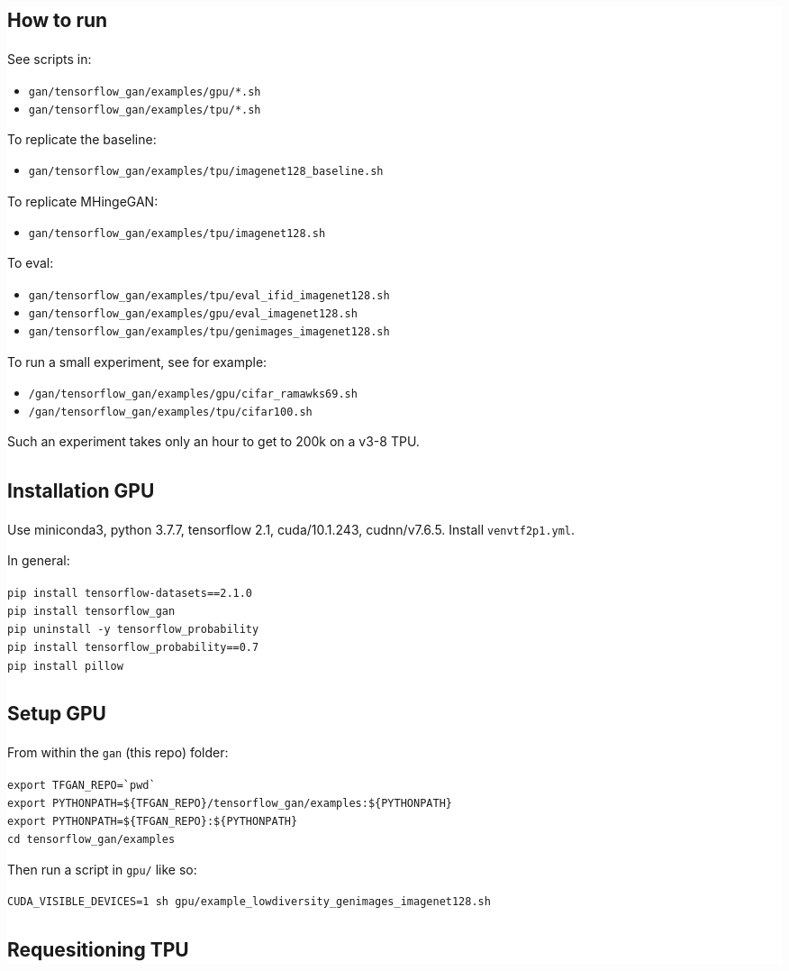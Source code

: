 ## How to run

See scripts in:
- `gan/tensorflow_gan/examples/gpu/*.sh`
- `gan/tensorflow_gan/examples/tpu/*.sh`

To replicate the baseline:

- `gan/tensorflow_gan/examples/tpu/imagenet128_baseline.sh`

To replicate MHingeGAN:

- `gan/tensorflow_gan/examples/tpu/imagenet128.sh`

To eval:

- `gan/tensorflow_gan/examples/tpu/eval_ifid_imagenet128.sh`
- `gan/tensorflow_gan/examples/gpu/eval_imagenet128.sh`
- `gan/tensorflow_gan/examples/tpu/genimages_imagenet128.sh`

To run a small experiment, see for example:

- `/gan/tensorflow_gan/examples/gpu/cifar_ramawks69.sh`
- `/gan/tensorflow_gan/examples/tpu/cifar100.sh`

Such an experiment takes only an hour to get to 200k on a v3-8 TPU.

## Installation GPU

Use miniconda3, python 3.7.7, tensorflow 2.1, cuda/10.1.243, cudnn/v7.6.5. Install `venvtf2p1.yml`.

In general:


```
pip install tensorflow-datasets==2.1.0
pip install tensorflow_gan
pip uninstall -y tensorflow_probability
pip install tensorflow_probability==0.7
pip install pillow
```

## Setup GPU

From within the `gan` (this repo) folder:

```
export TFGAN_REPO=`pwd`
export PYTHONPATH=${TFGAN_REPO}/tensorflow_gan/examples:${PYTHONPATH}
export PYTHONPATH=${TFGAN_REPO}:${PYTHONPATH}
cd tensorflow_gan/examples
```

Then run a script in `gpu/` like so:

`CUDA_VISIBLE_DEVICES=1 sh gpu/example_lowdiversity_genimages_imagenet128.sh`

## Requesitioning TPU
